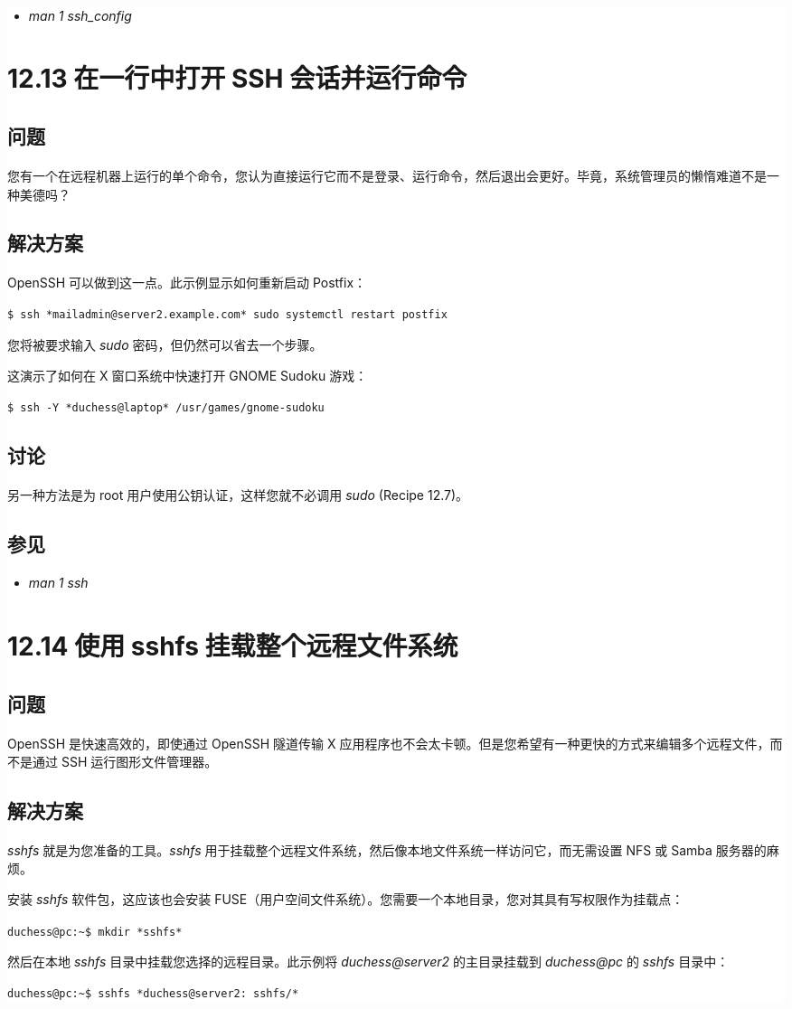 +   *man 1 ssh_config*

# 12.13 在一行中打开 SSH 会话并运行命令

## 问题

您有一个在远程机器上运行的单个命令，您认为直接运行它而不是登录、运行命令，然后退出会更好。毕竟，系统管理员的懒惰难道不是一种美德吗？

## 解决方案

OpenSSH 可以做到这一点。此示例显示如何重新启动 Postfix：

```
$ ssh *mailadmin@server2.example.com* sudo systemctl restart postfix

```

您将被要求输入 *sudo* 密码，但仍然可以省去一个步骤。

这演示了如何在 X 窗口系统中快速打开 GNOME Sudoku 游戏：

```
$ ssh -Y *duchess@laptop* /usr/games/gnome-sudoku
```

## 讨论

另一种方法是为 root 用户使用公钥认证，这样您就不必调用 *sudo* (Recipe 12.7)。

## 参见

+   *man 1 ssh*

# 12.14 使用 sshfs 挂载整个远程文件系统

## 问题

OpenSSH 是快速高效的，即使通过 OpenSSH 隧道传输 X 应用程序也不会太卡顿。但是您希望有一种更快的方式来编辑多个远程文件，而不是通过 SSH 运行图形文件管理器。

## 解决方案

*sshfs* 就是为您准备的工具。*sshfs* 用于挂载整个远程文件系统，然后像本地文件系统一样访问它，而无需设置 NFS 或 Samba 服务器的麻烦。

安装 *sshfs* 软件包，这应该也会安装 FUSE（用户空间文件系统）。您需要一个本地目录，您对其具有写权限作为挂载点：

```
duchess@pc:~$ mkdir *sshfs*
```

然后在本地 *sshfs* 目录中挂载您选择的远程目录。此示例将 *duchess@server2* 的主目录挂载到 *duchess@pc* 的 *sshfs* 目录中：

```
duchess@pc:~$ sshfs *duchess@server2: sshfs/*
```
